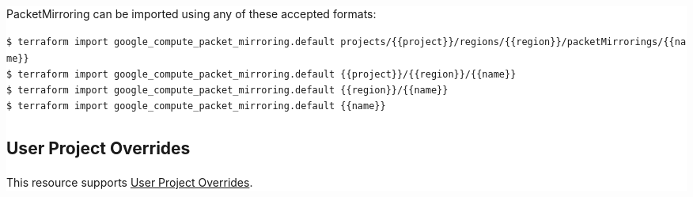 PacketMirroring can be imported using any of these accepted formats:

```console
$ terraform import google_compute_packet_mirroring.default projects/{{project}}/regions/{{region}}/packetMirrorings/{{name}}
$ terraform import google_compute_packet_mirroring.default {{project}}/{{region}}/{{name}}
$ terraform import google_compute_packet_mirroring.default {{region}}/{{name}}
$ terraform import google_compute_packet_mirroring.default {{name}}
```

## User Project Overrides

This resource supports [User Project Overrides](https://registry.terraform.io/providers/hashicorp/google/latest/docs/guides/provider_reference#user_project_override).
